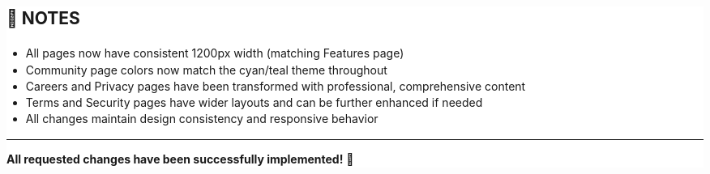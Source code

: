 
## 📝 NOTES

- All pages now have consistent 1200px width (matching Features page)
- Community page colors now match the cyan/teal theme throughout
- Careers and Privacy pages have been transformed with professional, comprehensive content
- Terms and Security pages have wider layouts and can be further enhanced if needed
- All changes maintain design consistency and responsive behavior

---

**All requested changes have been successfully implemented!** 🎉
